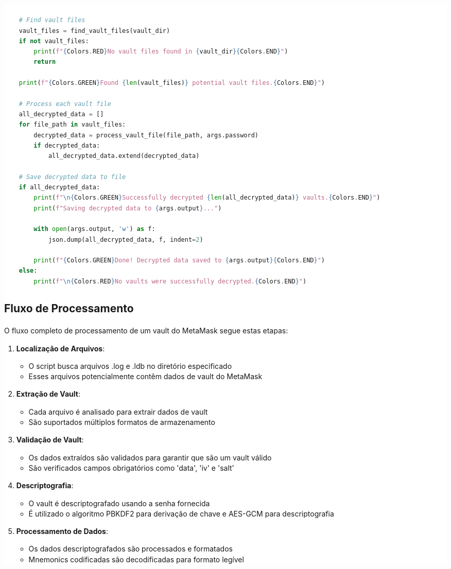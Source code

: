```python
    
    # Find vault files
    vault_files = find_vault_files(vault_dir)
    if not vault_files:
        print(f"{Colors.RED}No vault files found in {vault_dir}{Colors.END}")
        return
    
    print(f"{Colors.GREEN}Found {len(vault_files)} potential vault files.{Colors.END}")
    
    # Process each vault file
    all_decrypted_data = []
    for file_path in vault_files:
        decrypted_data = process_vault_file(file_path, args.password)
        if decrypted_data:
            all_decrypted_data.extend(decrypted_data)
    
    # Save decrypted data to file
    if all_decrypted_data:
        print(f"\n{Colors.GREEN}Successfully decrypted {len(all_decrypted_data)} vaults.{Colors.END}")
        print(f"Saving decrypted data to {args.output}...")
        
        with open(args.output, 'w') as f:
            json.dump(all_decrypted_data, f, indent=2)
        
        print(f"{Colors.GREEN}Done! Decrypted data saved to {args.output}{Colors.END}")
    else:
        print(f"\n{Colors.RED}No vaults were successfully decrypted.{Colors.END}")
```

## Fluxo de Processamento

O fluxo completo de processamento de um vault do MetaMask segue estas etapas:

1. **Localização de Arquivos**:
   - O script busca arquivos .log e .ldb no diretório especificado
   - Esses arquivos potencialmente contêm dados de vault do MetaMask

2. **Extração de Vault**:
   - Cada arquivo é analisado para extrair dados de vault
   - São suportados múltiplos formatos de armazenamento

3. **Validação de Vault**:
   - Os dados extraídos são validados para garantir que são um vault válido
   - São verificados campos obrigatórios como 'data', 'iv' e 'salt'

4. **Descriptografia**:
   - O vault é descriptografado usando a senha fornecida
   - É utilizado o algoritmo PBKDF2 para derivação de chave e AES-GCM para descriptografia

5. **Processamento de Dados**:
   - Os dados descriptografados são processados e formatados
   - Mnemonics codificadas são decodificadas para formato legível
